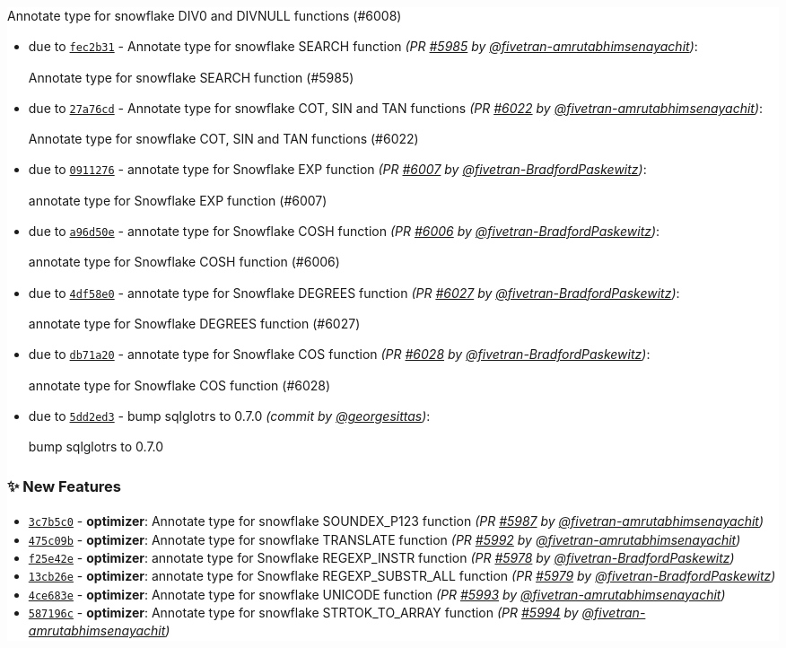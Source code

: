   Annotate type for snowflake DIV0 and DIVNULL functions (#6008)

- due to [`fec2b31`](https://github.com/tobymao/sqlglot/commit/fec2b31956f2debdad7c53744a577894cd8d747c) - Annotate type for snowflake SEARCH function *(PR [#5985](https://github.com/tobymao/sqlglot/pull/5985) by [@fivetran-amrutabhimsenayachit](https://github.com/fivetran-amrutabhimsenayachit))*:

  Annotate type for snowflake SEARCH function (#5985)

- due to [`27a76cd`](https://github.com/tobymao/sqlglot/commit/27a76cdfe4212f16f945521eb3997580eacf1d61) - Annotate type for snowflake COT, SIN and TAN functions *(PR [#6022](https://github.com/tobymao/sqlglot/pull/6022) by [@fivetran-amrutabhimsenayachit](https://github.com/fivetran-amrutabhimsenayachit))*:

  Annotate type for snowflake COT, SIN and TAN functions (#6022)

- due to [`0911276`](https://github.com/tobymao/sqlglot/commit/091127663ab4cb94b02be5aa40c6a46dd7f89243) - annotate type for Snowflake EXP function *(PR [#6007](https://github.com/tobymao/sqlglot/pull/6007) by [@fivetran-BradfordPaskewitz](https://github.com/fivetran-BradfordPaskewitz))*:

  annotate type for Snowflake EXP function (#6007)

- due to [`a96d50e`](https://github.com/tobymao/sqlglot/commit/a96d50e14bed5e87ff2dce9c545e0c48897b64d6) - annotate type for Snowflake COSH function *(PR [#6006](https://github.com/tobymao/sqlglot/pull/6006) by [@fivetran-BradfordPaskewitz](https://github.com/fivetran-BradfordPaskewitz))*:

  annotate type for Snowflake COSH function (#6006)

- due to [`4df58e0`](https://github.com/tobymao/sqlglot/commit/4df58e0f0b8985590fb29a8ab6ba0ced987ac5b9) - annotate type for Snowflake DEGREES function *(PR [#6027](https://github.com/tobymao/sqlglot/pull/6027) by [@fivetran-BradfordPaskewitz](https://github.com/fivetran-BradfordPaskewitz))*:

  annotate type for Snowflake DEGREES function (#6027)

- due to [`db71a20`](https://github.com/tobymao/sqlglot/commit/db71a2023aaeca2ffda782ae7b91fdee356c402e) - annotate type for Snowflake COS function *(PR [#6028](https://github.com/tobymao/sqlglot/pull/6028) by [@fivetran-BradfordPaskewitz](https://github.com/fivetran-BradfordPaskewitz))*:

  annotate type for Snowflake COS function (#6028)

- due to [`5dd2ed3`](https://github.com/tobymao/sqlglot/commit/5dd2ed3c69cf9e8c3e327297e0cc932f0954e108) - bump sqlglotrs to 0.7.0 *(commit by [@georgesittas](https://github.com/georgesittas))*:

  bump sqlglotrs to 0.7.0


### :sparkles: New Features
- [`3c7b5c0`](https://github.com/tobymao/sqlglot/commit/3c7b5c0e2dc071b7b9f6da308ba58a3a43da93dc) - **optimizer**: Annotate type for snowflake SOUNDEX_P123 function *(PR [#5987](https://github.com/tobymao/sqlglot/pull/5987) by [@fivetran-amrutabhimsenayachit](https://github.com/fivetran-amrutabhimsenayachit))*
- [`475c09b`](https://github.com/tobymao/sqlglot/commit/475c09bd27179db4d186638645698dd4ad6553cd) - **optimizer**: Annotate type for snowflake TRANSLATE function *(PR [#5992](https://github.com/tobymao/sqlglot/pull/5992) by [@fivetran-amrutabhimsenayachit](https://github.com/fivetran-amrutabhimsenayachit))*
- [`f25e42e`](https://github.com/tobymao/sqlglot/commit/f25e42e3f5b3b7b671bd724ba7b09a9b07d13995) - **optimizer**: annotate type for Snowflake REGEXP_INSTR function *(PR [#5978](https://github.com/tobymao/sqlglot/pull/5978) by [@fivetran-BradfordPaskewitz](https://github.com/fivetran-BradfordPaskewitz))*
- [`13cb26e`](https://github.com/tobymao/sqlglot/commit/13cb26e2f29373538d60a8124ddebf95fd22a8d8) - **optimizer**: annotate type for Snowflake REGEXP_SUBSTR_ALL function *(PR [#5979](https://github.com/tobymao/sqlglot/pull/5979) by [@fivetran-BradfordPaskewitz](https://github.com/fivetran-BradfordPaskewitz))*
- [`4ce683e`](https://github.com/tobymao/sqlglot/commit/4ce683eb8ac5716a334cbd7625438b9f89623c7a) - **optimizer**: Annotate type for snowflake UNICODE function *(PR [#5993](https://github.com/tobymao/sqlglot/pull/5993) by [@fivetran-amrutabhimsenayachit](https://github.com/fivetran-amrutabhimsenayachit))*
- [`587196c`](https://github.com/tobymao/sqlglot/commit/587196c9c2d122f73f9deb7e87c2831f27f6ed02) - **optimizer**: Annotate type for snowflake STRTOK_TO_ARRAY function *(PR [#5994](https://github.com/tobymao/sqlglot/pull/5994) by [@fivetran-amrutabhimsenayachit](https://github.com/fivetran-amrutabhimsenayachit))*